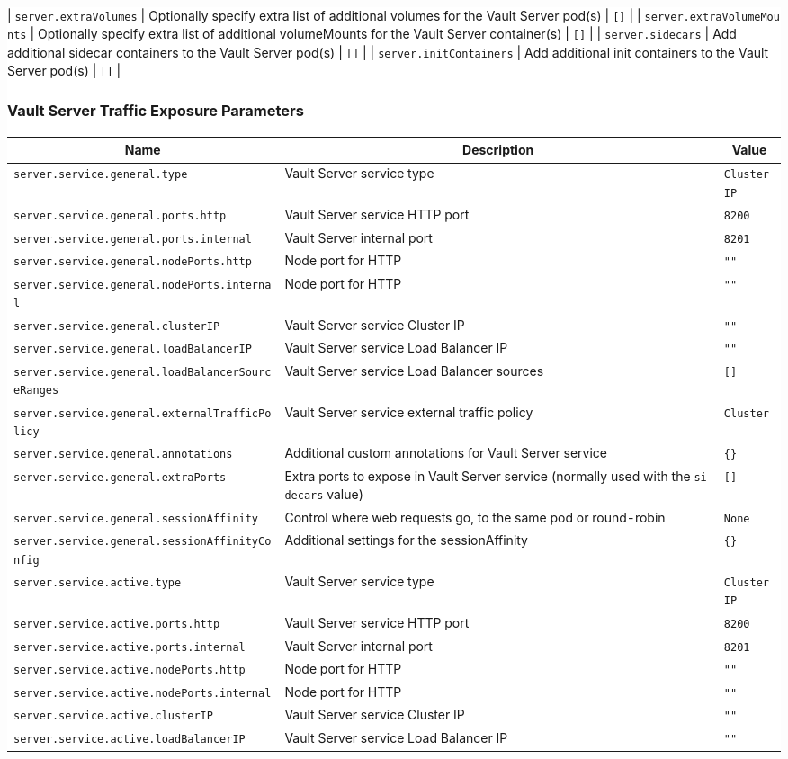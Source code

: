 | `server.extraVolumes`                                      | Optionally specify extra list of additional volumes for the Vault Server pod(s)                                                                                                                                                 | `[]`                    |
| `server.extraVolumeMounts`                                 | Optionally specify extra list of additional volumeMounts for the Vault Server container(s)                                                                                                                                      | `[]`                    |
| `server.sidecars`                                          | Add additional sidecar containers to the Vault Server pod(s)                                                                                                                                                                    | `[]`                    |
| `server.initContainers`                                    | Add additional init containers to the Vault Server pod(s)                                                                                                                                                                       | `[]`                    |

### Vault Server Traffic Exposure Parameters

| Name                                              | Description                                                                                                                      | Value                    |
| ------------------------------------------------- | -------------------------------------------------------------------------------------------------------------------------------- | ------------------------ |
| `server.service.general.type`                     | Vault Server service type                                                                                                        | `ClusterIP`              |
| `server.service.general.ports.http`               | Vault Server service HTTP port                                                                                                   | `8200`                   |
| `server.service.general.ports.internal`           | Vault Server internal port                                                                                                       | `8201`                   |
| `server.service.general.nodePorts.http`           | Node port for HTTP                                                                                                               | `""`                     |
| `server.service.general.nodePorts.internal`       | Node port for HTTP                                                                                                               | `""`                     |
| `server.service.general.clusterIP`                | Vault Server service Cluster IP                                                                                                  | `""`                     |
| `server.service.general.loadBalancerIP`           | Vault Server service Load Balancer IP                                                                                            | `""`                     |
| `server.service.general.loadBalancerSourceRanges` | Vault Server service Load Balancer sources                                                                                       | `[]`                     |
| `server.service.general.externalTrafficPolicy`    | Vault Server service external traffic policy                                                                                     | `Cluster`                |
| `server.service.general.annotations`              | Additional custom annotations for Vault Server service                                                                           | `{}`                     |
| `server.service.general.extraPorts`               | Extra ports to expose in Vault Server service (normally used with the `sidecars` value)                                          | `[]`                     |
| `server.service.general.sessionAffinity`          | Control where web requests go, to the same pod or round-robin                                                                    | `None`                   |
| `server.service.general.sessionAffinityConfig`    | Additional settings for the sessionAffinity                                                                                      | `{}`                     |
| `server.service.active.type`                      | Vault Server service type                                                                                                        | `ClusterIP`              |
| `server.service.active.ports.http`                | Vault Server service HTTP port                                                                                                   | `8200`                   |
| `server.service.active.ports.internal`            | Vault Server internal port                                                                                                       | `8201`                   |
| `server.service.active.nodePorts.http`            | Node port for HTTP                                                                                                               | `""`                     |
| `server.service.active.nodePorts.internal`        | Node port for HTTP                                                                                                               | `""`                     |
| `server.service.active.clusterIP`                 | Vault Server service Cluster IP                                                                                                  | `""`                     |
| `server.service.active.loadBalancerIP`            | Vault Server service Load Balancer IP                                                                                            | `""`                     |